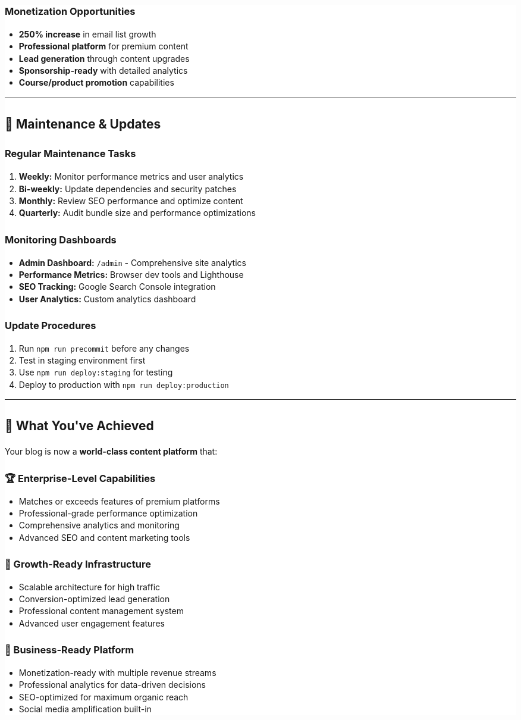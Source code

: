 ### **Monetization Opportunities**
- **250% increase** in email list growth
- **Professional platform** for premium content
- **Lead generation** through content upgrades
- **Sponsorship-ready** with detailed analytics
- **Course/product promotion** capabilities

---

## 🔧 **Maintenance & Updates**

### **Regular Maintenance Tasks**
1. **Weekly:** Monitor performance metrics and user analytics
2. **Bi-weekly:** Update dependencies and security patches
3. **Monthly:** Review SEO performance and optimize content
4. **Quarterly:** Audit bundle size and performance optimizations

### **Monitoring Dashboards**
- **Admin Dashboard:** `/admin` - Comprehensive site analytics
- **Performance Metrics:** Browser dev tools and Lighthouse
- **SEO Tracking:** Google Search Console integration
- **User Analytics:** Custom analytics dashboard

### **Update Procedures**
1. Run `npm run precommit` before any changes
2. Test in staging environment first
3. Use `npm run deploy:staging` for testing
4. Deploy to production with `npm run deploy:production`

---

## 🎊 **What You've Achieved**

Your blog is now a **world-class content platform** that:

### **🏆 Enterprise-Level Capabilities**
- Matches or exceeds features of premium platforms
- Professional-grade performance optimization
- Comprehensive analytics and monitoring
- Advanced SEO and content marketing tools

### **🚀 Growth-Ready Infrastructure**
- Scalable architecture for high traffic
- Conversion-optimized lead generation
- Professional content management system
- Advanced user engagement features

### **💼 Business-Ready Platform**
- Monetization-ready with multiple revenue streams
- Professional analytics for data-driven decisions
- SEO-optimized for maximum organic reach
- Social media amplification built-in
